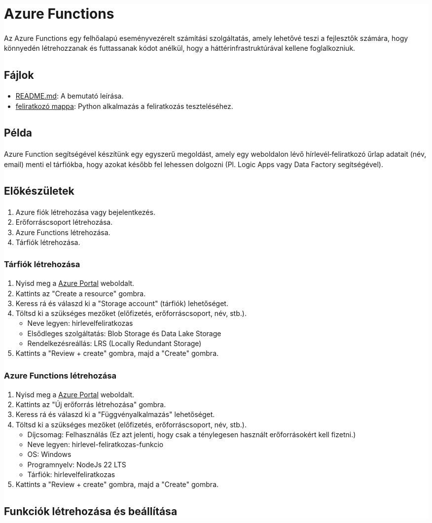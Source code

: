# Azure Functions

Az Azure Functions egy felhőalapú eseményvezérelt számítási szolgáltatás, amely lehetővé teszi a fejlesztők számára, hogy könnyedén létrehozzanak és futtassanak kódot anélkül, hogy a háttérinfrastruktúrával kellene foglalkozniuk.

## Fájlok

- [README.md](README.md): A bemutató leírása.
- [feliratkozó mappa](feliratkozo): Python alkalmazás a feliratkozás teszteléséhez.

## Példa

Azure Function segítségével készítünk egy egyszerű megoldást, amely egy weboldalon lévő hírlevél‑feliratkozó űrlap adatait (név, email) menti el tárfiókba, hogy azokat később fel lehessen dolgozni (Pl. Logic Apps vagy Data Factory segítségével).

## Előkészületek

1. Azure fiók létrehozása vagy bejelentkezés.
2. Erőforráscsoport létrehozása.
3. Azure Functions létrehozása.
4. Tárfiók létrehozása.

### Tárfiók létrehozása

1. Nyisd meg a [Azure Portal](https://portal.azure.com/) weboldalt.
2. Kattints az "Create a resource" gombra.
3. Keress rá és válaszd ki a "Storage account" (tárfiók) lehetőséget.
4. Töltsd ki a szükséges mezőket (előfizetés, erőforráscsoport, név, stb.).
   - Neve legyen: hirlevelfeliratkozas
   - Elsődleges szolgáltatás: Blob Storage és Data Lake Storage
   - Rendelkezésreállás: LRS (Locally Redundant Storage)
5. Kattints a "Review + create" gombra, majd a "Create" gombra.

### Azure Functions létrehozása

1. Nyisd meg a [Azure Portal](https://portal.azure.com/) weboldalt.
2. Kattints az "Új erőforrás létrehozása" gombra.
3. Keress rá és válaszd ki a "Függvényalkalmazás" lehetőséget.
4. Töltsd ki a szükséges mezőket (előfizetés, erőforráscsoport, név, stb.).
   - Díjcsomag: Felhasználás (Ez azt jelenti, hogy csak a ténylegesen használt erőforrásokért kell fizetni.)
   - Neve legyen: hirlevel-feliratkozas-funkcio
   - OS: Windows
   - Programnyelv: NodeJs 22 LTS
   - Tárfiók: hirlevelfeliratkozas
5. Kattints a "Review + create" gombra, majd a "Create" gombra.

## Funkciók létrehozása és beállítása
